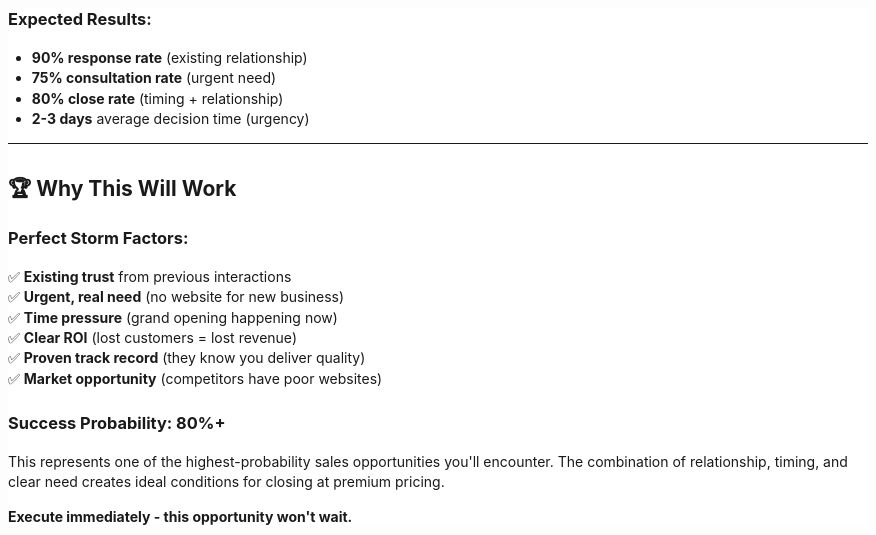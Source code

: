 ### **Expected Results:**
- **90% response rate** (existing relationship)
- **75% consultation rate** (urgent need)  
- **80% close rate** (timing + relationship)
- **2-3 days** average decision time (urgency)

---

## 🏆 **Why This Will Work**

### **Perfect Storm Factors:**
✅ **Existing trust** from previous interactions  
✅ **Urgent, real need** (no website for new business)  
✅ **Time pressure** (grand opening happening now)  
✅ **Clear ROI** (lost customers = lost revenue)  
✅ **Proven track record** (they know you deliver quality)  
✅ **Market opportunity** (competitors have poor websites)  

### **Success Probability: 80%+**

This represents one of the highest-probability sales opportunities you'll encounter. The combination of relationship, timing, and clear need creates ideal conditions for closing at premium pricing.

**Execute immediately - this opportunity won't wait.**